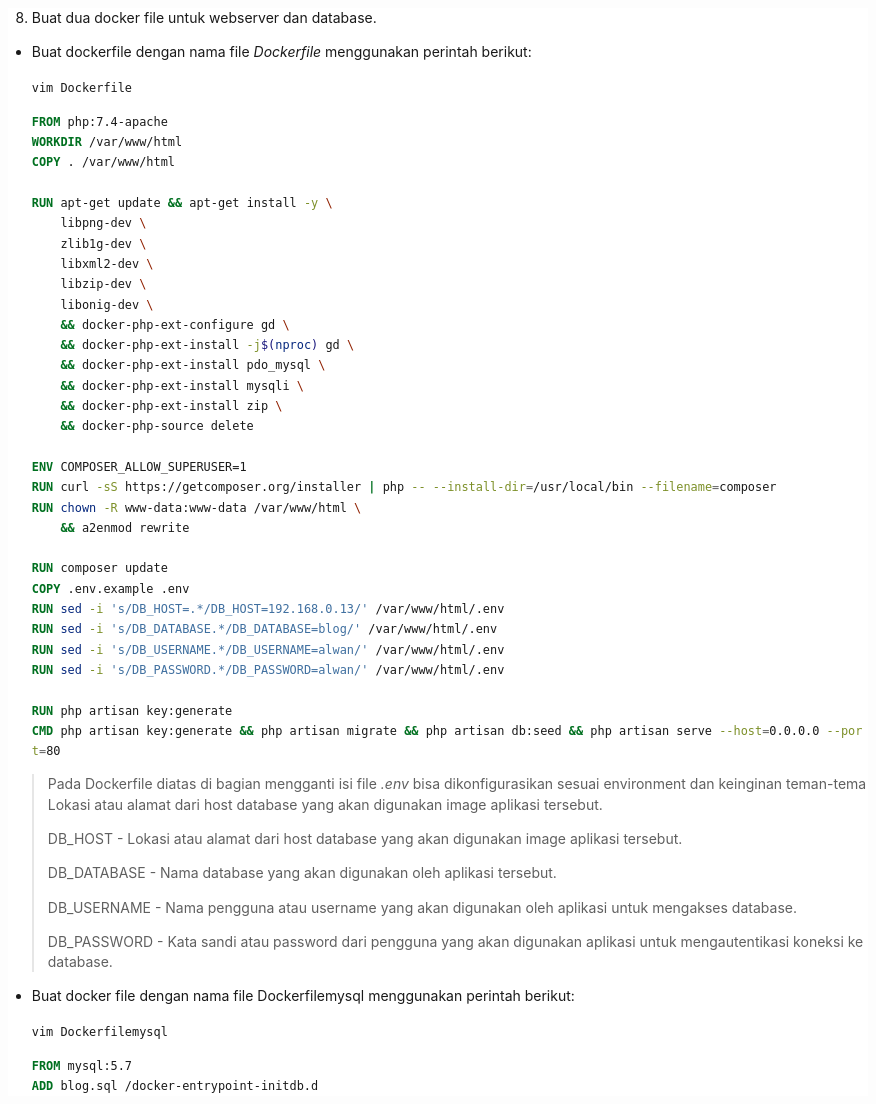 8. Buat dua docker file untuk webserver dan database.
- Buat dockerfile dengan nama file _Dockerfile_ menggunakan perintah berikut:

   ```bash
   vim Dockerfile
   ```

   ```dockerfile
   FROM php:7.4-apache
   WORKDIR /var/www/html
   COPY . /var/www/html
   
   RUN apt-get update && apt-get install -y \
       libpng-dev \
       zlib1g-dev \
       libxml2-dev \
       libzip-dev \
       libonig-dev \
       && docker-php-ext-configure gd \
       && docker-php-ext-install -j$(nproc) gd \
       && docker-php-ext-install pdo_mysql \
       && docker-php-ext-install mysqli \
       && docker-php-ext-install zip \
       && docker-php-source delete
   
   ENV COMPOSER_ALLOW_SUPERUSER=1
   RUN curl -sS https://getcomposer.org/installer | php -- --install-dir=/usr/local/bin --filename=composer
   RUN chown -R www-data:www-data /var/www/html \
       && a2enmod rewrite
   
   RUN composer update
   COPY .env.example .env
   RUN sed -i 's/DB_HOST=.*/DB_HOST=192.168.0.13/' /var/www/html/.env
   RUN sed -i 's/DB_DATABASE.*/DB_DATABASE=blog/' /var/www/html/.env
   RUN sed -i 's/DB_USERNAME.*/DB_USERNAME=alwan/' /var/www/html/.env
   RUN sed -i 's/DB_PASSWORD.*/DB_PASSWORD=alwan/' /var/www/html/.env
   
   RUN php artisan key:generate
   CMD php artisan key:generate && php artisan migrate && php artisan db:seed && php artisan serve --host=0.0.0.0 --port=80


>  Pada Dockerfile diatas di bagian mengganti isi file _.env_ bisa dikonfigurasikan sesuai environment dan keinginan teman-tema Lokasi atau alamat dari host database yang akan digunakan image aplikasi tersebut.
>
> DB_HOST - Lokasi atau alamat dari host database yang akan digunakan image aplikasi tersebut.
>
> DB_DATABASE - Nama database yang akan digunakan oleh aplikasi tersebut.
>
> DB_USERNAME - Nama pengguna atau username yang akan digunakan oleh aplikasi untuk mengakses database.
>
> DB_PASSWORD - Kata sandi atau password dari pengguna yang akan digunakan aplikasi untuk mengautentikasi koneksi ke database.
   
- Buat docker file dengan nama file Dockerfilemysql menggunakan perintah berikut:
  ```bash
  vim Dockerfilemysql
  ```
  ```dockerfile
  FROM mysql:5.7
  ADD blog.sql /docker-entrypoint-initdb.d
  ```
